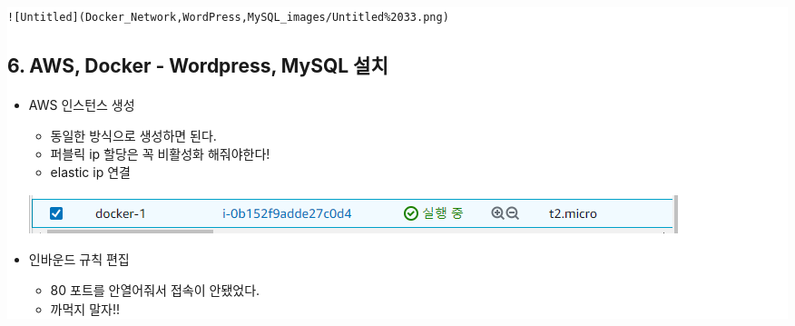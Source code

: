     ![Untitled](Docker_Network,WordPress,MySQL_images/Untitled%2033.png)
    

## 6. AWS, Docker - Wordpress, MySQL 설치

- AWS 인스턴스 생성
    - 동일한 방식으로 생성하면 된다.
    - 퍼블릭 ip 할당은 꼭 비활성화 해줘야한다!
    - elastic ip 연결
    
    ![Untitled](Docker_Network,WordPress,MySQL_images/Untitled%2034.png)
    

- 인바운드 규칙 편집
    - 80 포트를 안열어줘서 접속이 안됐었다.
    - 까먹지 말자!!
    